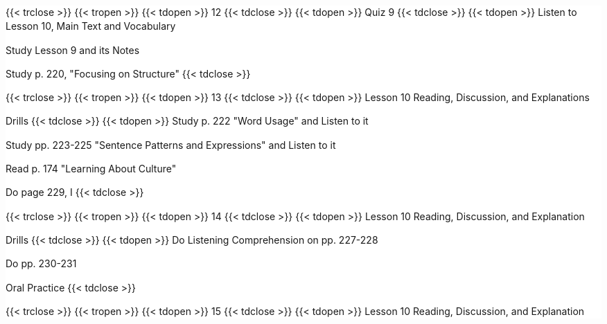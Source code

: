 {{< trclose >}}
{{< tropen >}}
{{< tdopen >}}
12
{{< tdclose >}}
{{< tdopen >}}
Quiz 9
{{< tdclose >}}
{{< tdopen >}}
Listen to Lesson 10, Main Text and Vocabulary  
  
Study Lesson 9 and its Notes  
  
Study p. 220, "Focusing on Structure"
{{< tdclose >}}

{{< trclose >}}
{{< tropen >}}
{{< tdopen >}}
13
{{< tdclose >}}
{{< tdopen >}}
Lesson 10 Reading, Discussion, and Explanations  
  
Drills
{{< tdclose >}}
{{< tdopen >}}
Study p. 222 "Word Usage" and Listen to it  
  
Study pp. 223-225 "Sentence Patterns and Expressions" and Listen to it  
  
Read p. 174 "Learning About Culture"  
  
Do page 229, I
{{< tdclose >}}

{{< trclose >}}
{{< tropen >}}
{{< tdopen >}}
14
{{< tdclose >}}
{{< tdopen >}}
Lesson 10 Reading, Discussion, and Explanation  
  
Drills
{{< tdclose >}}
{{< tdopen >}}
Do Listening Comprehension on pp. 227-228  
  
Do pp. 230-231  
  
Oral Practice
{{< tdclose >}}

{{< trclose >}}
{{< tropen >}}
{{< tdopen >}}
15
{{< tdclose >}}
{{< tdopen >}}
Lesson 10 Reading, Discussion, and Explanation  
  